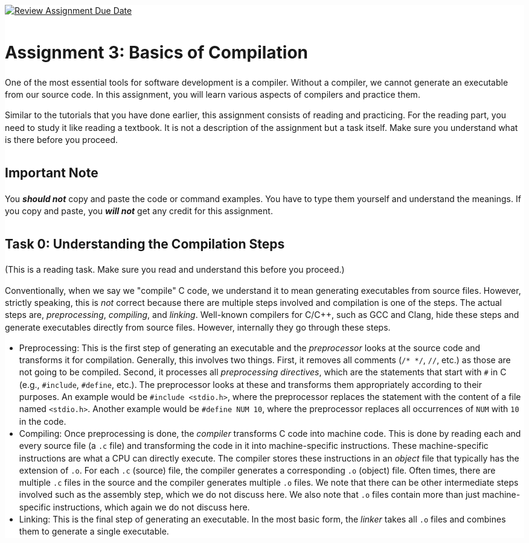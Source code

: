 [![Review Assignment Due Date](https://classroom.github.com/assets/deadline-readme-button-24ddc0f5d75046c5622901739e7c5dd533143b0c8e959d652212380cedb1ea36.svg)](https://classroom.github.com/a/DWYLnjbg)
# Assignment 3: Basics of Compilation

One of the most essential tools for software development is a compiler. Without a compiler, we
cannot generate an executable from our source code. In this assignment, you will learn various
aspects of compilers and practice them.

Similar to the tutorials that you have done earlier, this assignment consists of reading and
practicing. For the reading part, you need to study it like reading a textbook. It is not a
description of the assignment but a task itself. Make sure you understand what is there before you
proceed.

## Important Note

You ***should not*** copy and paste the code or command examples. You have to type them yourself
and understand the meanings. If you copy and paste, you ***will not*** get any credit for this
assignment.

## Task 0: Understanding the Compilation Steps

(This is a reading task. Make sure you read and understand this before you proceed.)

Conventionally, when we say we "compile" C code, we understand it to mean generating executables
from source files. However, strictly speaking, this is *not* correct because there are multiple
steps involved and compilation is one of the steps. The actual steps are, *preprocessing*,
*compiling*, and *linking*. Well-known compilers for C/C++, such as GCC and Clang, hide these steps
and generate executables directly from source files. However, internally they go through these
steps.

* Preprocessing: This is the first step of generating an executable and the *preprocessor* looks at
  the source code and transforms it for compilation. Generally, this involves two things. First, it
  removes all comments (`/* */`, `//`, etc.) as those are not going to be compiled. Second, it
  processes all *preprocessing directives*, which are the statements that start with `#` in C (e.g.,
  `#include`, `#define`, etc.). The preprocessor looks at these and transforms them appropriately
  according to their purposes. An example would be `#include <stdio.h>`, where the preprocessor
  replaces the statement with the content of a file named `<stdio.h>`. Another example would be
  `#define NUM 10`, where the preprocessor replaces all occurrences of `NUM` with `10` in the code.
* Compiling: Once preprocessing is done, the *compiler* transforms C code into machine code. This is
  done by reading each and every source file (a `.c` file) and transforming the code in it into
  machine-specific instructions. These machine-specific instructions are what a CPU can directly
  execute. The compiler stores these instructions in an *object* file that typically has the
  extension of `.o`. For each `.c` (source) file, the compiler generates a corresponding `.o`
  (object) file. Often times, there are multiple `.c` files in the source and the compiler generates
  multiple `.o` files. We note that there can be other intermediate steps involved such as the
  assembly step, which we do not discuss here. We also note that `.o` files contain more than just
  machine-specific instructions, which again we do not discuss here.
* Linking: This is the final step of generating an executable. In the most basic form, the *linker*
  takes all `.o` files and combines them to generate a single executable.

